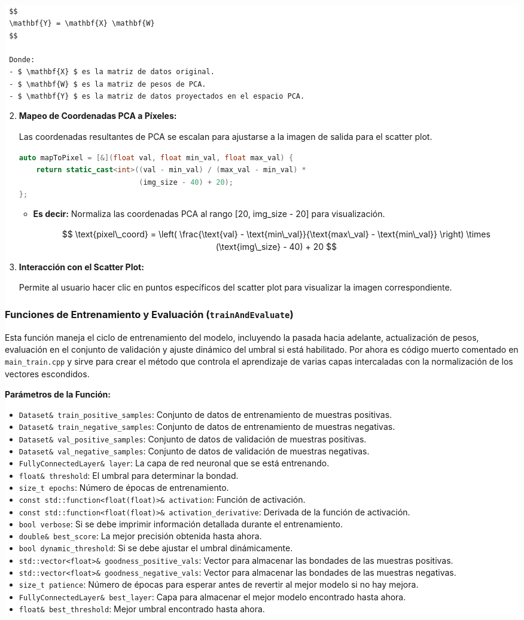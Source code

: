      $$
     \mathbf{Y} = \mathbf{X} \mathbf{W}
     $$

     Donde:
     - $ \mathbf{X} $ es la matriz de datos original.
     - $ \mathbf{W} $ es la matriz de pesos de PCA.
     - $ \mathbf{Y} $ es la matriz de datos proyectados en el espacio PCA.

2. **Mapeo de Coordenadas PCA a Píxeles:**

   Las coordenadas resultantes de PCA se escalan para ajustarse a la imagen de salida para el scatter plot.

   ```cpp
   auto mapToPixel = [&](float val, float min_val, float max_val) {
       return static_cast<int>((val - min_val) / (max_val - min_val) *
                               (img_size - 40) + 20);
   };
   ```

   - **Es decir:** Normaliza las coordenadas PCA al rango [20, img_size - 20] para visualización.

     $$
     \text{pixel\_coord} = \left( \frac{\text{val} - \text{min\_val}}{\text{max\_val} - \text{min\_val}} \right) \times (\text{img\_size} - 40) + 20
     $$

3. **Interacción con el Scatter Plot:**

   Permite al usuario hacer clic en puntos específicos del scatter plot para visualizar la imagen correspondiente.

### Funciones de Entrenamiento y Evaluación (`trainAndEvaluate`)

Esta función maneja el ciclo de entrenamiento del modelo, incluyendo la pasada hacia adelante, actualización de pesos, evaluación en el conjunto de validación y ajuste dinámico del umbral si está habilitado. Por ahora es código muerto comentado en `main_train.cpp` y sirve para crear el método que controla el aprendizaje de varias capas intercaladas con la normalización de los vectores escondidos.

**Parámetros de la Función:**

- `Dataset& train_positive_samples`: Conjunto de datos de entrenamiento de muestras positivas.
- `Dataset& train_negative_samples`: Conjunto de datos de entrenamiento de muestras negativas.
- `Dataset& val_positive_samples`: Conjunto de datos de validación de muestras positivas.
- `Dataset& val_negative_samples`: Conjunto de datos de validación de muestras negativas.
- `FullyConnectedLayer& layer`: La capa de red neuronal que se está entrenando.
- `float& threshold`: El umbral para determinar la bondad.
- `size_t epochs`: Número de épocas de entrenamiento.
- `const std::function<float(float)>& activation`: Función de activación.
- `const std::function<float(float)>& activation_derivative`: Derivada de la función de activación.
- `bool verbose`: Si se debe imprimir información detallada durante el entrenamiento.
- `double& best_score`: La mejor precisión obtenida hasta ahora.
- `bool dynamic_threshold`: Si se debe ajustar el umbral dinámicamente.
- `std::vector<float>& goodness_positive_vals`: Vector para almacenar las bondades de las muestras positivas.
- `std::vector<float>& goodness_negative_vals`: Vector para almacenar las bondades de las muestras negativas.
- `size_t patience`: Número de épocas para esperar antes de revertir al mejor modelo si no hay mejora.
- `FullyConnectedLayer& best_layer`: Capa para almacenar el mejor modelo encontrado hasta ahora.
- `float& best_threshold`: Mejor umbral encontrado hasta ahora.
